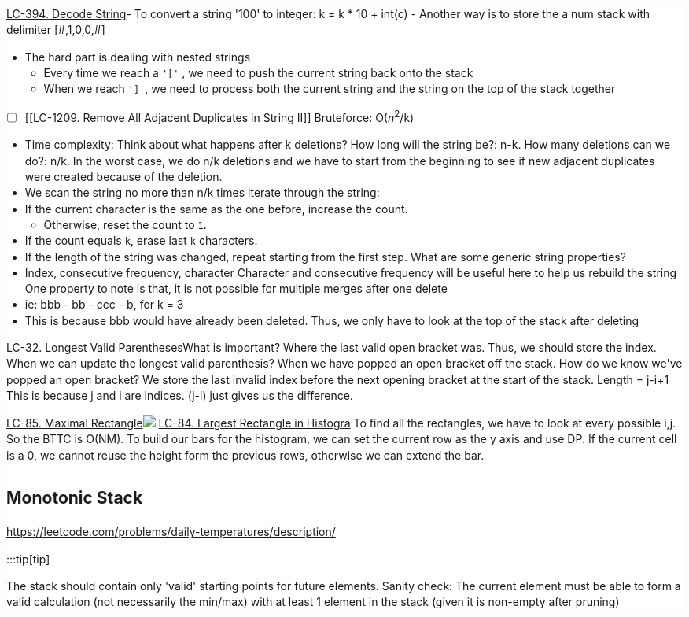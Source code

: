 [LC-394. Decode String](</docs/Some Leetcode Questions/LC-394. Decode String.md>)- To convert a string '100' to integer: k = k * 10 + int(c)
	- Another way is to store the a num stack with delimiter [#,1,0,0,#]
- The hard part is dealing with nested strings
	- Every time we reach a ``'['``  , we need to push the current string back onto the stack
	- When we reach ``']'``, we need to process both the current string and the string on the top of the stack together

- [ ] [[LC-1209. Remove All Adjacent Duplicates in String II]]
Bruteforce: O($n^2$/k)
- Time complexity: Think about what happens after k deletions? How long will the string be?: n-k. How many deletions can we do?: n/k. In the worst case, we do n/k deletions and we have to start from the beginning to see if new adjacent duplicates were created because of the deletion.
- We scan the string no more than n/k times
	iterate through the string:
-   If the current character is the same as the one before, increase the count.
    -   Otherwise, reset the count to `1`.
-   If the count equals `k`, erase last `k` characters.
- If the length of the string was changed, repeat starting from the first step.
What are some generic string properties?
- Index, consecutive frequency, character
Character and consecutive frequency will be useful here to help us rebuild the string
One property to note is that, it is not possible for multiple merges after one delete
- ie: bbb - bb - ccc - b, for k = 3
- This is because bbb would have already been deleted. Thus, we only have to look at the top of the stack after deleting

[LC-32. Longest Valid Parentheses](</docs/Some Leetcode Questions/LC-32. Longest Valid Parentheses.md>)What is important? Where the last valid open bracket was.
Thus, we should store the index.
When we can update the longest valid parenthesis?
When we have popped an open bracket off the stack.
How do we know we've popped an open bracket?
We store the last invalid index before the next opening bracket at the start of the stack.
Length = j-i+1
This is because j and i are indices. (j-i) just gives us the difference.

[LC-85. Maximal Rectangle](</docs/Some Leetcode Questions/LC-85. Maximal Rectangle.md>)![](https://assets.leetcode.com/uploads/2020/09/14/maximal.jpg)
[LC-84. Largest Rectangle in Histogra](</docs/Some Leetcode Questions/LC-84. Largest Rectangle in Histogram.md>)
To find all the rectangles, we have to look at every possible i,j. So the BTTC is O(NM).
To build our bars for the histogram, we can set the current row as the y axis and use DP. If the current cell is a 0, we cannot reuse the height form the previous rows, otherwise we can extend the bar.


## Monotonic Stack
https://leetcode.com/problems/daily-temperatures/description/

:::tip[tip] 

The stack should contain only 'valid' starting points for future elements.
Sanity check: The current element must be able to form a valid calculation (not necessarily the min/max) with at least 1 element in the stack (given it is non-empty after pruning)
